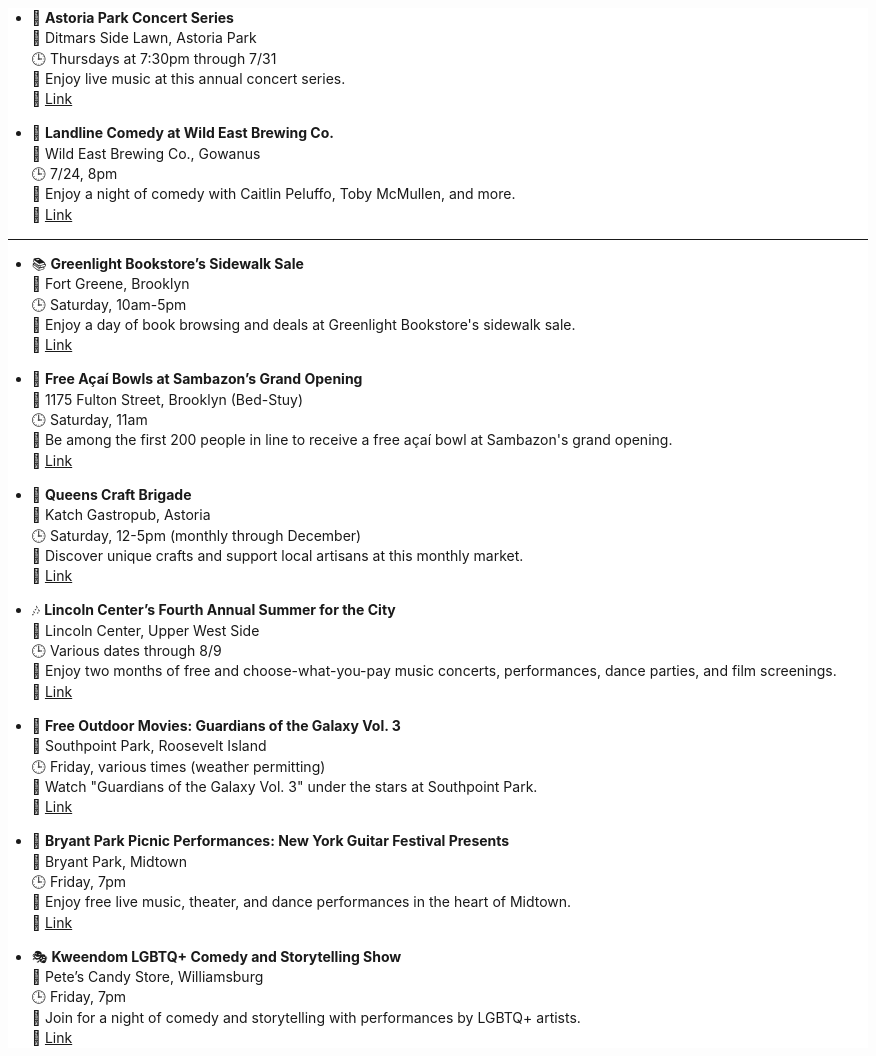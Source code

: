 - 🎉 **Astoria Park Concert Series**  
  📍 Ditmars Side Lawn, Astoria Park  
  🕒 Thursdays at 7:30pm through 7/31  
  📝 Enjoy live music at this annual concert series.  
  🔗 [Link](https://www.centralastoria.org/events-directory/waterfront-concert-series-2025)

- 🎉 **Landline Comedy at Wild East Brewing Co.**  
  📍 Wild East Brewing Co., Gowanus  
  🕒 7/24, 8pm  
  📝 Enjoy a night of comedy with Caitlin Peluffo, Toby McMullen, and more.  
  🔗 [Link](https://www.eventbrite.com/e/landline-comedy-at-wild-east-brewing-tickets-1425460092509)

---

- 📚 **Greenlight Bookstore’s Sidewalk Sale**  
  📍 Fort Greene, Brooklyn  
  🕒 Saturday, 10am-5pm  
  📝 Enjoy a day of book browsing and deals at Greenlight Bookstore's sidewalk sale.  
  🔗 [Link](https://greenlightbookstore.com/event/2025-07-19/sidewalk-sale)

- 🍧 **Free Açaí Bowls at Sambazon’s Grand Opening**  
  📍 1175 Fulton Street, Brooklyn (Bed-Stuy)  
  🕒 Saturday, 11am  
  📝 Be among the first 200 people in line to receive a free açaí bowl at Sambazon's grand opening.  
  🔗 [Link](https://www.instagram.com/p/DMMU6HXRkDp/)

- 🎨 **Queens Craft Brigade**  
  📍 Katch Gastropub, Astoria  
  🕒 Saturday, 12-5pm (monthly through December)  
  📝 Discover unique crafts and support local artisans at this monthly market.  
  🔗 [Link](https://queenscraftbrigade.com/)

- 🎶 **Lincoln Center’s Fourth Annual Summer for the City**  
  📍 Lincoln Center, Upper West Side  
  🕒 Various dates through 8/9  
  📝 Enjoy two months of free and choose-what-you-pay music concerts, performances, dance parties, and film screenings.  
  🔗 [Link](https://www.lincolncenter.org/series/summer-for-the-city/v/calendar)

- 🎥 **Free Outdoor Movies: Guardians of the Galaxy Vol. 3**  
  📍 Southpoint Park, Roosevelt Island  
  🕒 Friday, various times (weather permitting)  
  📝 Watch "Guardians of the Galaxy Vol. 3" under the stars at Southpoint Park.  
  🔗 [Link](https://rioc.ny.gov/372/Roosevelt-Island-Outdoor-Summer-Movie-Se)

- 🎸 **Bryant Park Picnic Performances: New York Guitar Festival Presents**  
  📍 Bryant Park, Midtown  
  🕒 Friday, 7pm  
  📝 Enjoy free live music, theater, and dance performances in the heart of Midtown.  
  🔗 [Link](https://bryantpark.org/activities/picnic-performances)

- 🎭 **Kweendom LGBTQ+ Comedy and Storytelling Show**  
  📍 Pete’s Candy Store, Williamsburg  
  🕒 Friday, 7pm  
  📝 Join for a night of comedy and storytelling with performances by LGBTQ+ artists.  
  🔗 [Link](https://www.eventbrite.com/e/kweendom-lgbtq-comedy-tickets-1467813703299)
